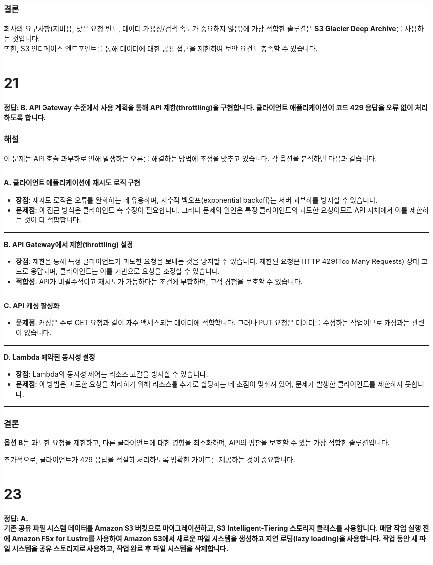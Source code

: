 
### **결론**  
회사의 요구사항(저비용, 낮은 요청 빈도, 데이터 가용성/검색 속도가 중요하지 않음)에 가장 적합한 솔루션은 **S3 Glacier Deep Archive**를 사용하는 것입니다.  
또한, S3 인터페이스 엔드포인트를 통해 데이터에 대한 공용 접근을 제한하여 보안 요건도 충족할 수 있습니다.


# 21
**정답: B. API Gateway 수준에서 사용 계획을 통해 API 제한(throttling)을 구현합니다. 클라이언트 애플리케이션이 코드 429 응답을 오류 없이 처리하도록 합니다.**  

### **해설**  
이 문제는 API 호출 과부하로 인해 발생하는 오류를 해결하는 방법에 초점을 맞추고 있습니다. 각 옵션을 분석하면 다음과 같습니다.  

---

**A. 클라이언트 애플리케이션에 재시도 로직 구현**  
- **장점**: 재시도 로직은 오류를 완화하는 데 유용하며, 지수적 백오프(exponential backoff)는 서버 과부하를 방지할 수 있습니다.  
- **문제점**: 이 접근 방식은 클라이언트 측 수정이 필요합니다. 그러나 문제의 원인은 특정 클라이언트의 과도한 요청이므로 API 자체에서 이를 제한하는 것이 더 적합합니다.  

---

**B. API Gateway에서 제한(throttling) 설정**  
- **장점**: 제한을 통해 특정 클라이언트가 과도한 요청을 보내는 것을 방지할 수 있습니다. 제한된 요청은 HTTP 429(Too Many Requests) 상태 코드로 응답되며, 클라이언트는 이를 기반으로 요청을 조정할 수 있습니다.  
- **적합성**: API가 비필수적이고 재시도가 가능하다는 조건에 부합하며, 고객 경험을 보호할 수 있습니다.  

---

**C. API 캐싱 활성화**  
- **문제점**: 캐싱은 주로 GET 요청과 같이 자주 액세스되는 데이터에 적합합니다. 그러나 PUT 요청은 데이터를 수정하는 작업이므로 캐싱과는 관련이 없습니다.  

---

**D. Lambda 예약된 동시성 설정**  
- **장점**: Lambda의 동시성 제어는 리소스 고갈을 방지할 수 있습니다.  
- **문제점**: 이 방법은 과도한 요청을 처리하기 위해 리소스를 추가로 할당하는 데 초점이 맞춰져 있어, 문제가 발생한 클라이언트를 제한하지 못합니다.  

---

### **결론**  
**옵션 B**는 과도한 요청을 제한하고, 다른 클라이언트에 대한 영향을 최소화하며, API의 평판을 보호할 수 있는 가장 적합한 솔루션입니다.  

추가적으로, 클라이언트가 429 응답을 적절히 처리하도록 명확한 가이드를 제공하는 것이 중요합니다.


# 23
**정답: A.**  
**기존 공유 파일 시스템 데이터를 Amazon S3 버킷으로 마이그레이션하고, S3 Intelligent-Tiering 스토리지 클래스를 사용합니다. 매달 작업 실행 전에 Amazon FSx for Lustre를 사용하여 Amazon S3에서 새로운 파일 시스템을 생성하고 지연 로딩(lazy loading)을 사용합니다. 작업 동안 새 파일 시스템을 공유 스토리지로 사용하고, 작업 완료 후 파일 시스템을 삭제합니다.**

---
